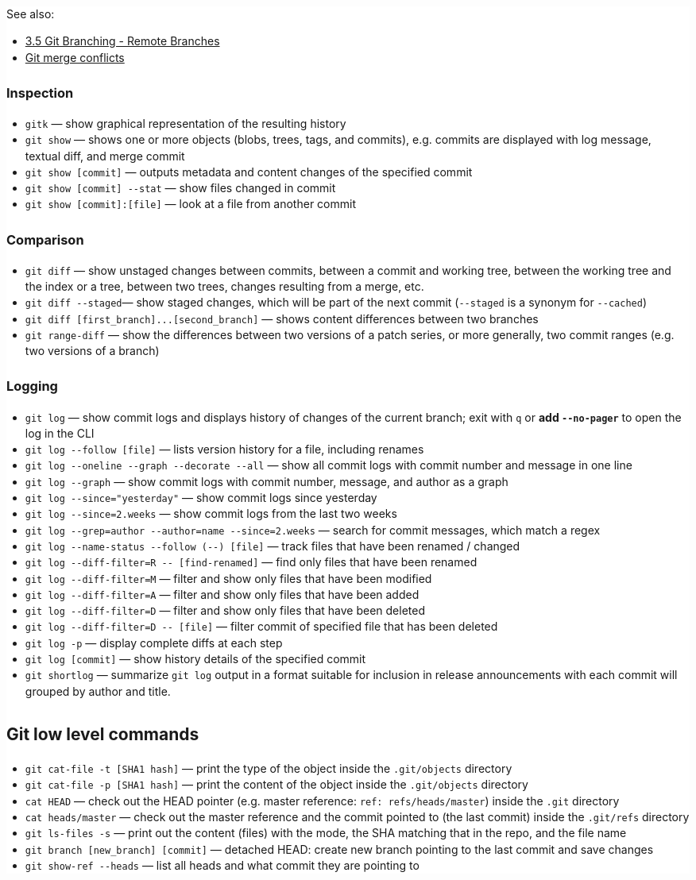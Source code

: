 See also:

- [3.5 Git Branching - Remote Branches](https://git-scm.com/book/id/v2/Git-Branching-Remote-Branches)
- [Git merge conflicts](https://www.atlassian.com/git/tutorials/using-branches/merge-conflicts)

### Inspection

- `gitk` — show graphical representation of the resulting history
- `git show` — shows one or more objects (blobs, trees, tags, and commits), e.g. commits are displayed with log message, textual diff, and merge commit
- `git show [commit]` — outputs metadata and content changes of the specified commit
- `git show [commit] --stat` — show files changed in commit
- `git show [commit]:[file]` — look at a file from another commit

### Comparison

- `git diff` — show unstaged changes between commits, between a commit and working tree, between the working tree and the index or a tree, between two trees, changes resulting from a merge, etc.
- `git diff --staged`— show staged changes, which will be part of the next commit (`--staged` is a synonym for `--cached`)
- `git diff [first_branch]...[second_branch]` — shows content differences between two branches
- `git range-diff` — show the differences between two versions of a patch series, or more generally, two commit ranges (e.g. two versions of a branch)

### Logging

- `git log` — show commit logs and displays history of changes of the current branch; exit with `q` or **add `--no-pager`** to open the log in the CLI
- `git log --follow [file]` — lists version history for a file, including renames
- `git log --oneline --graph --decorate --all` — show all commit logs with commit number and message in one line
- `git log --graph` — show commit logs with commit number, message, and author as a graph
- `git log --since="yesterday"` — show commit logs since yesterday
- `git log --since=2.weeks` — show commit logs from the last two weeks
- `git log --grep=author --author=name --since=2.weeks` — search for commit messages, which match a regex
- `git log --name-status --follow (--) [file]` — track files that have been renamed / changed
- `git log --diff-filter=R -- [find-renamed]` — find only files that have been renamed
- `git log --diff-filter=M` — filter and show only files that have been modified
- `git log --diff-filter=A` — filter and show only files that have been added
- `git log --diff-filter=D` — filter and show only files that have been deleted
- `git log --diff-filter=D -- [file]` — filter commit of specified file that has been deleted
- `git log -p` — display complete diffs at each step
- `git log [commit]` — show history details of the specified commit
- `git shortlog` — summarize `git log` output in a format suitable for inclusion in release announcements with each commit will grouped by author and title.

## Git low level commands

- `git cat-file -t [SHA1 hash]` — print the type of the object inside the `.git/objects` directory
- `git cat-file -p [SHA1 hash]` — print the content of the object inside the `.git/objects` directory
- `cat HEAD` — check out the HEAD pointer (e.g. master reference: `ref: refs/heads/master`) inside the `.git` directory
- `cat heads/master` — check out the master reference and the commit pointed to (the last commit) inside the `.git/refs` directory
- `git ls-files -s` — print out the content (files) with the mode, the SHA matching that in the repo, and the file name
- `git branch [new_branch] [commit]` — detached HEAD: create new branch pointing to the last commit and save changes
- `git show-ref --heads` — list all heads and what commit they are pointing to
